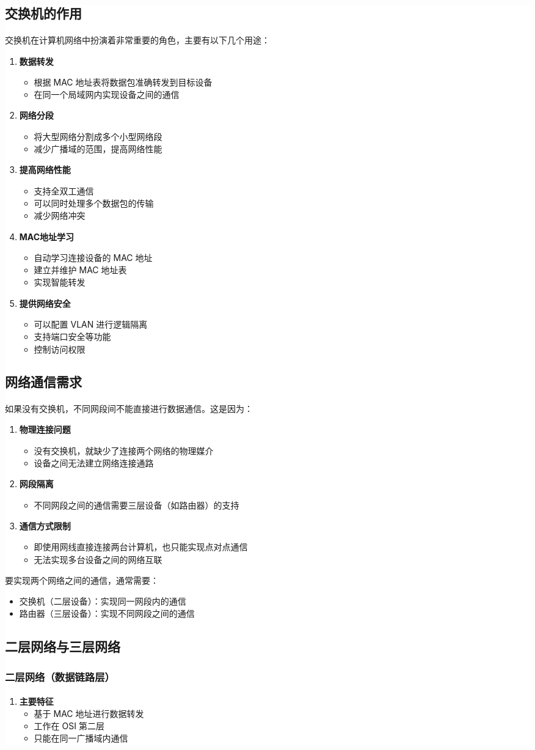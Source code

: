 
## 交换机的作用

交换机在计算机网络中扮演着非常重要的角色，主要有以下几个用途：

1. **数据转发**
   - 根据 MAC 地址表将数据包准确转发到目标设备
   - 在同一个局域网内实现设备之间的通信

2. **网络分段**
   - 将大型网络分割成多个小型网络段
   - 减少广播域的范围，提高网络性能

3. **提高网络性能**
   - 支持全双工通信
   - 可以同时处理多个数据包的传输
   - 减少网络冲突

4. **MAC地址学习**
   - 自动学习连接设备的 MAC 地址
   - 建立并维护 MAC 地址表
   - 实现智能转发

5. **提供网络安全**
   - 可以配置 VLAN 进行逻辑隔离
   - 支持端口安全等功能
   - 控制访问权限

## 网络通信需求

如果没有交换机，不同网段间不能直接进行数据通信。这是因为：

1. **物理连接问题**
   - 没有交换机，就缺少了连接两个网络的物理媒介
   - 设备之间无法建立网络连接通路

2. **网段隔离**
   - 不同网段之间的通信需要三层设备（如路由器）的支持

3. **通信方式限制**
   - 即使用网线直接连接两台计算机，也只能实现点对点通信
   - 无法实现多台设备之间的网络互联

要实现两个网络之间的通信，通常需要：
- 交换机（二层设备）：实现同一网段内的通信
- 路由器（三层设备）：实现不同网段之间的通信

## 二层网络与三层网络

### 二层网络（数据链路层）

1. **主要特征**
   - 基于 MAC 地址进行数据转发
   - 工作在 OSI 第二层
   - 只能在同一广播域内通信

